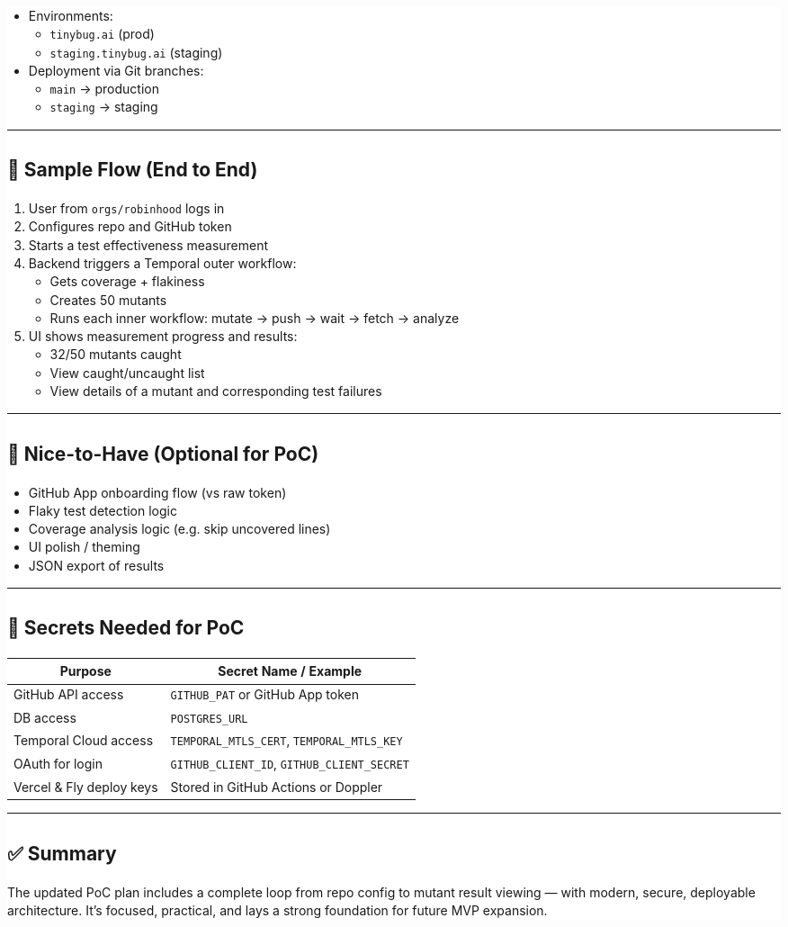 - Environments:
  - `tinybug.ai` (prod)
  - `staging.tinybug.ai` (staging)
- Deployment via Git branches:
  - `main` → production
  - `staging` → staging

---

## 🧪 Sample Flow (End to End)

1. User from `orgs/robinhood` logs in
2. Configures repo and GitHub token
3. Starts a test effectiveness measurement
4. Backend triggers a Temporal outer workflow:
   - Gets coverage + flakiness
   - Creates 50 mutants
   - Runs each inner workflow: mutate → push → wait → fetch → analyze
5. UI shows measurement progress and results:
   - 32/50 mutants caught
   - View caught/uncaught list
   - View details of a mutant and corresponding test failures

---

## 🧹 Nice-to-Have (Optional for PoC)

- GitHub App onboarding flow (vs raw token)
- Flaky test detection logic
- Coverage analysis logic (e.g. skip uncovered lines)
- UI polish / theming
- JSON export of results

---

## 🔐 Secrets Needed for PoC

| Purpose                  | Secret Name / Example                            |
|--------------------------|--------------------------------------------------|
| GitHub API access        | `GITHUB_PAT` or GitHub App token                 |
| DB access                | `POSTGRES_URL`                                   |
| Temporal Cloud access    | `TEMPORAL_MTLS_CERT`, `TEMPORAL_MTLS_KEY`       |
| OAuth for login          | `GITHUB_CLIENT_ID`, `GITHUB_CLIENT_SECRET`       |
| Vercel & Fly deploy keys | Stored in GitHub Actions or Doppler             |

---

## ✅ Summary

The updated PoC plan includes a complete loop from repo config to mutant result viewing — with modern, secure, deployable architecture. It’s focused, practical, and lays a strong foundation for future MVP expansion.
